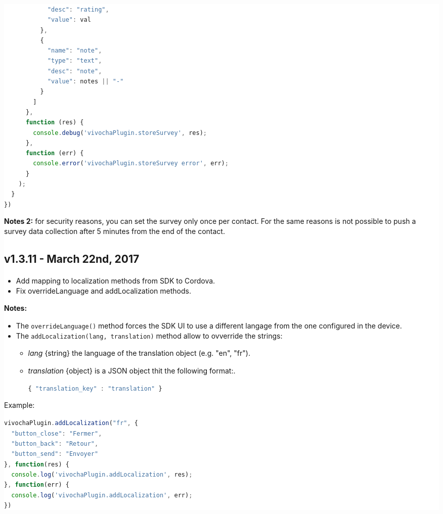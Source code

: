 ```javascript
            "desc": "rating",
            "value": val
          },
          {
            "name": "note",
            "type": "text",
            "desc": "note",
            "value": notes || "-"
          }
        ]
      },
      function (res) {
        console.debug('vivochaPlugin.storeSurvey', res);
      },
      function (err) {
        console.error('vivochaPlugin.storeSurvey error', err);
      }
    );
  }
})
```

**Notes 2:** for security reasons, you can set the survey only once per contact. For the same reasons is not possible to push a survey data collection after 5 minutes from the end of the contact.

## v1.3.11 - March 22nd, 2017

* Add mapping to localization methods from SDK to Cordova.
* Fix overrideLanguage and addLocalization methods.

**Notes:**

* The `overrideLanguage()` method forces the SDK UI to use a different langage from the one configured in the device.
* The `addLocalization(lang, translation)` method allow to ovverride the strings:
  * _lang_ {string} the language of the translation object \(e.g. "en", "fr"\).
  * _translation_ {object} is a JSON object thit the following format:.

    ```javascript
    { "translation_key" : "translation" }
    ```

Example:

```javascript
vivochaPlugin.addLocalization("fr", {
  "button_close": "Fermer",
  "button_back": "Retour",
  "button_send": "Envoyer"
}, function(res) {
  console.log('vivochaPlugin.addLocalization', res);
}, function(err) {
  console.log('vivochaPlugin.addLocalization', err);
})
```
